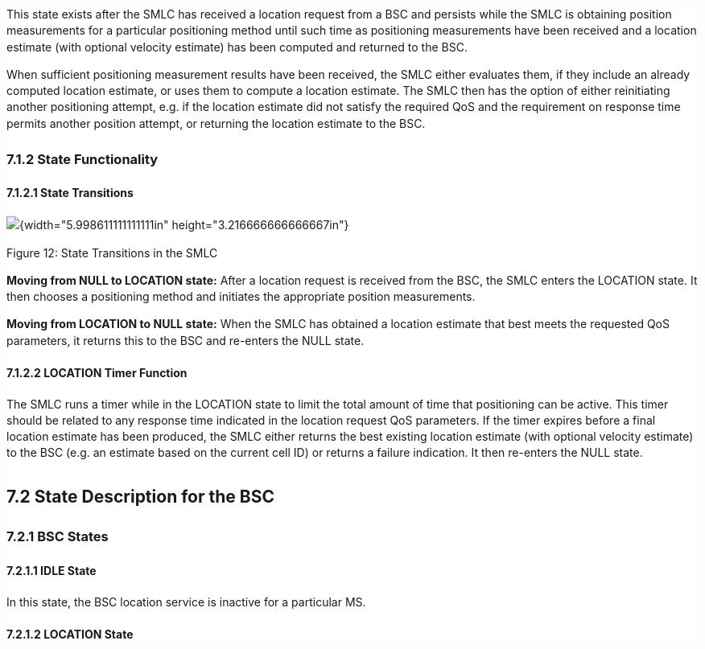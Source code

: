 This state exists after the SMLC has received a location request from a
BSC and persists while the SMLC is obtaining position measurements for a
particular positioning method until such time as positioning
measurements have been received and a location estimate (with optional
velocity estimate) has been computed and returned to the BSC.

When sufficient positioning measurement results have been received, the
SMLC either evaluates them, if they include an already computed location
estimate, or uses them to compute a location estimate. The SMLC then has
the option of either reinitiating another positioning attempt, e.g. if
the location estimate did not satisfy the required QoS and the
requirement on response time permits another position attempt, or
returning the location estimate to the BSC.

### 7.1.2 State Functionality

#### 7.1.2.1 State Transitions

![](media/image18.wmf){width="5.998611111111111in"
height="3.216666666666667in"}

Figure 12: State Transitions in the SMLC

**Moving from NULL to LOCATION state:** After a location request is
received from the BSC, the SMLC enters the LOCATION state. It then
chooses a positioning method and initiates the appropriate position
measurements.

**Moving from LOCATION to NULL state:** When the SMLC has obtained a
location estimate that best meets the requested QoS parameters, it
returns this to the BSC and re-enters the NULL state.

#### 7.1.2.2 LOCATION Timer Function

The SMLC runs a timer while in the LOCATION state to limit the total
amount of time that positioning can be active. This timer should be
related to any response time indicated in the location request QoS
parameters. If the timer expires before a final location estimate has
been produced, the SMLC either returns the best existing location
estimate (with optional velocity estimate) to the BSC (e.g. an estimate
based on the current cell ID) or returns a failure indication. It then
re-enters the NULL state.

7.2 State Description for the BSC
---------------------------------

### 7.2.1 BSC States

#### 7.2.1.1 IDLE State

In this state, the BSC location service is inactive for a particular MS.

#### 7.2.1.2 LOCATION State
